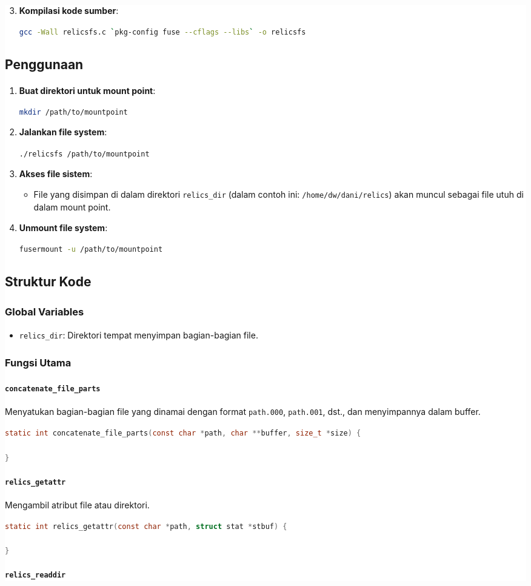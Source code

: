3. **Kompilasi kode sumber**:
    ```bash
    gcc -Wall relicsfs.c `pkg-config fuse --cflags --libs` -o relicsfs
    ```

## Penggunaan

1. **Buat direktori untuk mount point**:
    ```bash
    mkdir /path/to/mountpoint
    ```

2. **Jalankan file system**:
    ```bash
    ./relicsfs /path/to/mountpoint
    ```

3. **Akses file sistem**:
    - File yang disimpan di dalam direktori `relics_dir` (dalam contoh ini: `/home/dw/dani/relics`) akan muncul sebagai file utuh di dalam mount point.

4. **Unmount file system**:
    ```bash
    fusermount -u /path/to/mountpoint
    ```

## Struktur Kode

### Global Variables

- `relics_dir`: Direktori tempat menyimpan bagian-bagian file.

### Fungsi Utama

#### `concatenate_file_parts`

Menyatukan bagian-bagian file yang dinamai dengan format `path.000`, `path.001`, dst., dan menyimpannya dalam buffer.
```c
static int concatenate_file_parts(const char *path, char **buffer, size_t *size) {
   
}
```

#### `relics_getattr`

Mengambil atribut file atau direktori.
```c
static int relics_getattr(const char *path, struct stat *stbuf) {

}
```

#### `relics_readdir`
